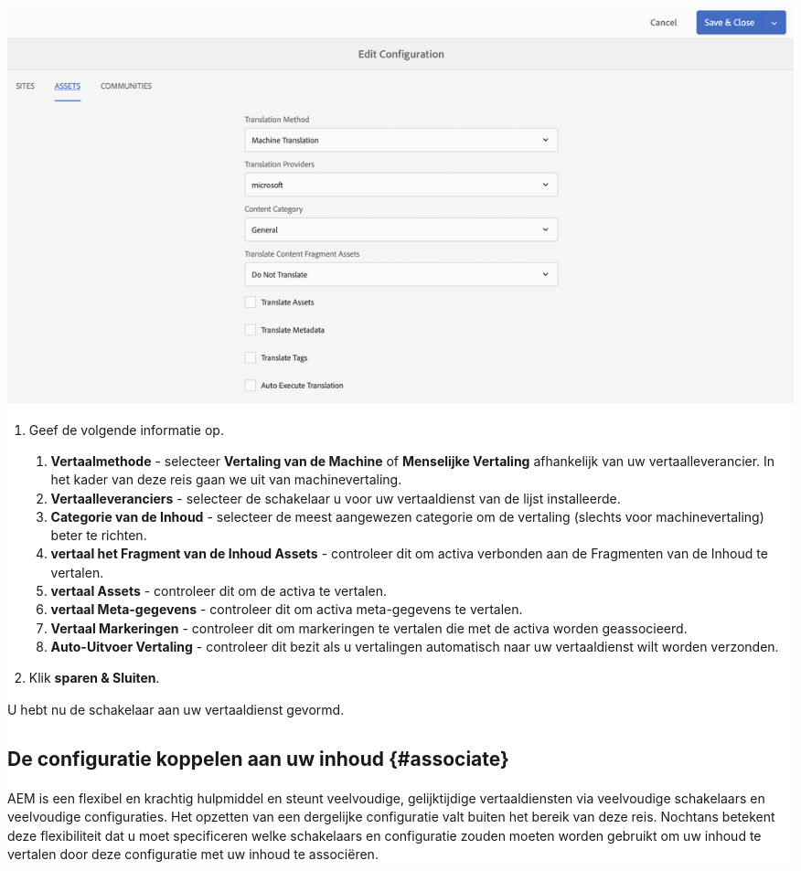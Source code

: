 ![ de configuratieeigenschappen van de Vertaling ](assets/translation-configuration.png)

1. Geef de volgende informatie op.

   1. **Vertaalmethode** - selecteer **Vertaling van de Machine** of **Menselijke Vertaling** afhankelijk van uw vertaalleverancier. In het kader van deze reis gaan we uit van machinevertaling.
   1. **Vertaalleveranciers** - selecteer de schakelaar u voor uw vertaaldienst van de lijst installeerde.
   1. **Categorie van de Inhoud** - selecteer de meest aangewezen categorie om de vertaling (slechts voor machinevertaling) beter te richten.
   1. **vertaal het Fragment van de Inhoud Assets** - controleer dit om activa verbonden aan de Fragmenten van de Inhoud te vertalen.
   1. **vertaal Assets** - controleer dit om de activa te vertalen.
   1. **vertaal Meta-gegevens** - controleer dit om activa meta-gegevens te vertalen.
   1. **Vertaal Markeringen** - controleer dit om markeringen te vertalen die met de activa worden geassocieerd.
   1. **Auto-Uitvoer Vertaling** - controleer dit bezit als u vertalingen automatisch naar uw vertaaldienst wilt worden verzonden.

1. Klik **sparen &amp; Sluiten**.

U hebt nu de schakelaar aan uw vertaaldienst gevormd.

## De configuratie koppelen aan uw inhoud {#associate}

AEM is een flexibel en krachtig hulpmiddel en steunt veelvoudige, gelijktijdige vertaaldiensten via veelvoudige schakelaars en veelvoudige configuraties. Het opzetten van een dergelijke configuratie valt buiten het bereik van deze reis. Nochtans betekent deze flexibiliteit dat u moet specificeren welke schakelaars en configuratie zouden moeten worden gebruikt om uw inhoud te vertalen door deze configuratie met uw inhoud te associëren.
